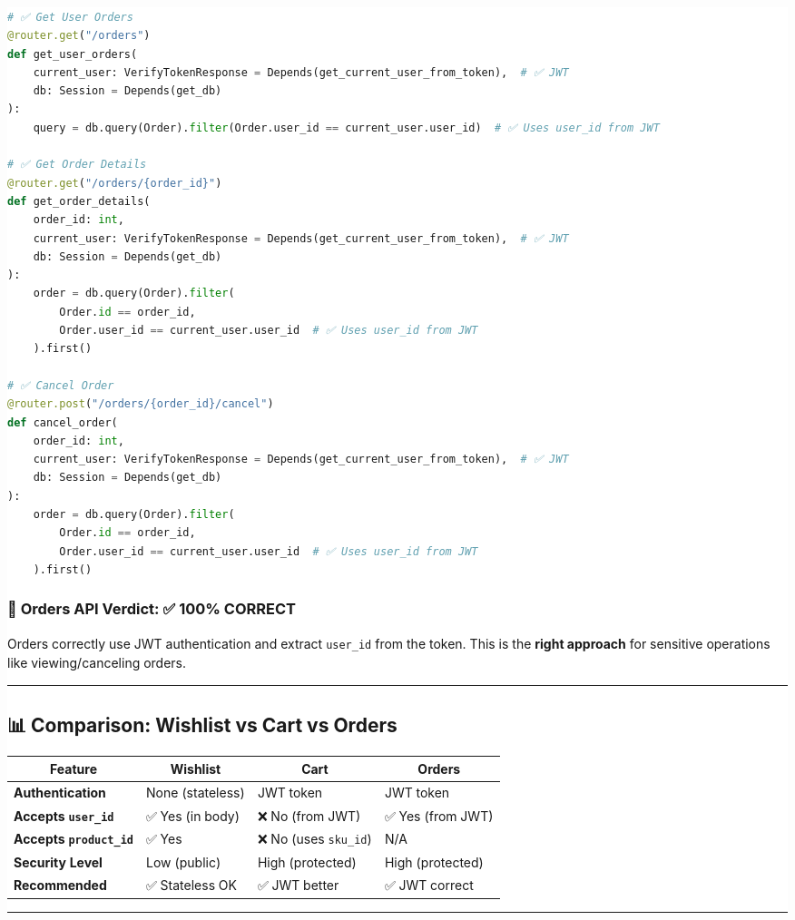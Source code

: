 ```python
# ✅ Get User Orders
@router.get("/orders")
def get_user_orders(
    current_user: VerifyTokenResponse = Depends(get_current_user_from_token),  # ✅ JWT
    db: Session = Depends(get_db)
):
    query = db.query(Order).filter(Order.user_id == current_user.user_id)  # ✅ Uses user_id from JWT

# ✅ Get Order Details
@router.get("/orders/{order_id}")
def get_order_details(
    order_id: int,
    current_user: VerifyTokenResponse = Depends(get_current_user_from_token),  # ✅ JWT
    db: Session = Depends(get_db)
):
    order = db.query(Order).filter(
        Order.id == order_id,
        Order.user_id == current_user.user_id  # ✅ Uses user_id from JWT
    ).first()

# ✅ Cancel Order
@router.post("/orders/{order_id}/cancel")
def cancel_order(
    order_id: int,
    current_user: VerifyTokenResponse = Depends(get_current_user_from_token),  # ✅ JWT
    db: Session = Depends(get_db)
):
    order = db.query(Order).filter(
        Order.id == order_id,
        Order.user_id == current_user.user_id  # ✅ Uses user_id from JWT
    ).first()
```

### 🎯 **Orders API Verdict:** ✅ **100% CORRECT**

Orders correctly use JWT authentication and extract `user_id` from the token. This is the **right approach** for sensitive operations like viewing/canceling orders.

---

## 📊 Comparison: Wishlist vs Cart vs Orders

| Feature                  | Wishlist         | Cart                  | Orders            |
| ------------------------ | ---------------- | --------------------- | ----------------- |
| **Authentication**       | None (stateless) | JWT token             | JWT token         |
| **Accepts `user_id`**    | ✅ Yes (in body) | ❌ No (from JWT)      | ✅ Yes (from JWT) |
| **Accepts `product_id`** | ✅ Yes           | ❌ No (uses `sku_id`) | N/A               |
| **Security Level**       | Low (public)     | High (protected)      | High (protected)  |
| **Recommended**          | ✅ Stateless OK  | ✅ JWT better         | ✅ JWT correct    |

---